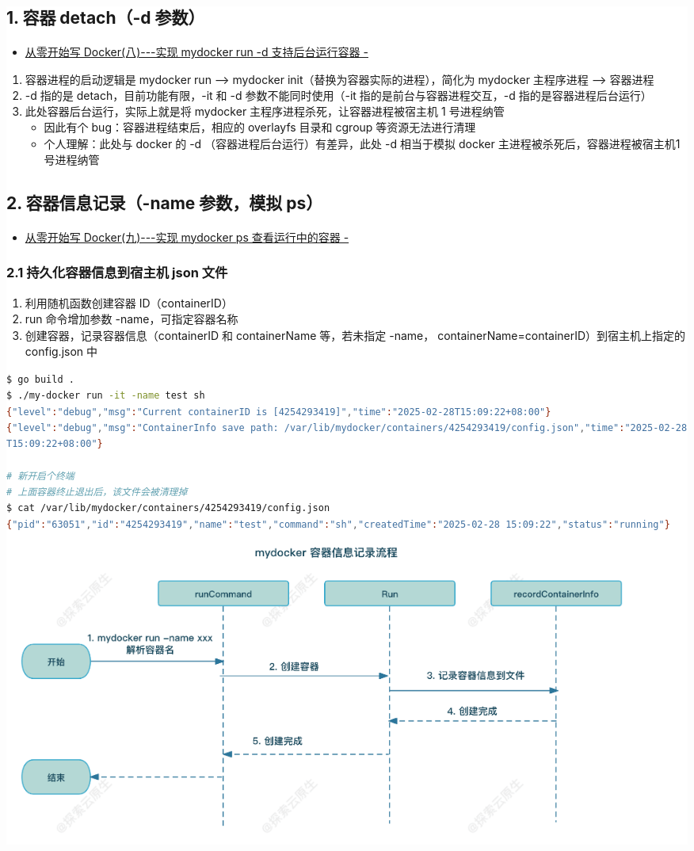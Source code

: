 ## 1. 容器 detach（-d 参数）

- [从零开始写 Docker(八)---实现 mydocker run -d 支持后台运行容器 -](https://www.lixueduan.com/posts/docker/mydocker/08-mydocker-run-d/)

1. 容器进程的启动逻辑是  mydocker run --> mydocker init（替换为容器实际的进程），简化为 mydocker 主程序进程 --> 容器进程
2. -d 指的是 detach，目前功能有限，-it 和 -d 参数不能同时使用（-it 指的是前台与容器进程交互，-d 指的是容器进程后台运行）
3. 此处容器后台运行，实际上就是将 mydocker 主程序进程杀死，让容器进程被宿主机 1 号进程纳管
   - 因此有个 bug：容器进程结束后，相应的 overlayfs 目录和 cgroup 等资源无法进行清理
   - 个人理解：此处与 docker 的 -d （容器进程后台运行）有差异，此处 -d 相当于模拟 docker 主进程被杀死后，容器进程被宿主机1号进程纳管

## 2. 容器信息记录（-name 参数，模拟 ps）

- [从零开始写 Docker(九)---实现 mydocker ps 查看运行中的容器 -](https://www.lixueduan.com/posts/docker/mydocker/09-mydocker-ps/)

### 2.1 持久化容器信息到宿主机 json 文件

1. 利用随机函数创建容器 ID（containerID）
2. run 命令增加参数 -name，可指定容器名称
3. 创建容器，记录容器信息（containerID 和 containerName 等，若未指定 -name， containerName=containerID）到宿主机上指定的 config.json 中

``` sh
$ go build .
$ ./my-docker run -it -name test sh
{"level":"debug","msg":"Current containerID is [4254293419]","time":"2025-02-28T15:09:22+08:00"}
{"level":"debug","msg":"ContainerInfo save path: /var/lib/mydocker/containers/4254293419/config.json","time":"2025-02-28T15:09:22+08:00"}

# 新开启个终端
# 上面容器终止退出后，该文件会被清理掉
$ cat /var/lib/mydocker/containers/4254293419/config.json
{"pid":"63051","id":"4254293419","name":"test","command":"sh","createdTime":"2025-02-28 15:09:22","status":"running"}
```

![持久化容器信息](imgs/3-容器操作进阶/持久化容器信息.png)
